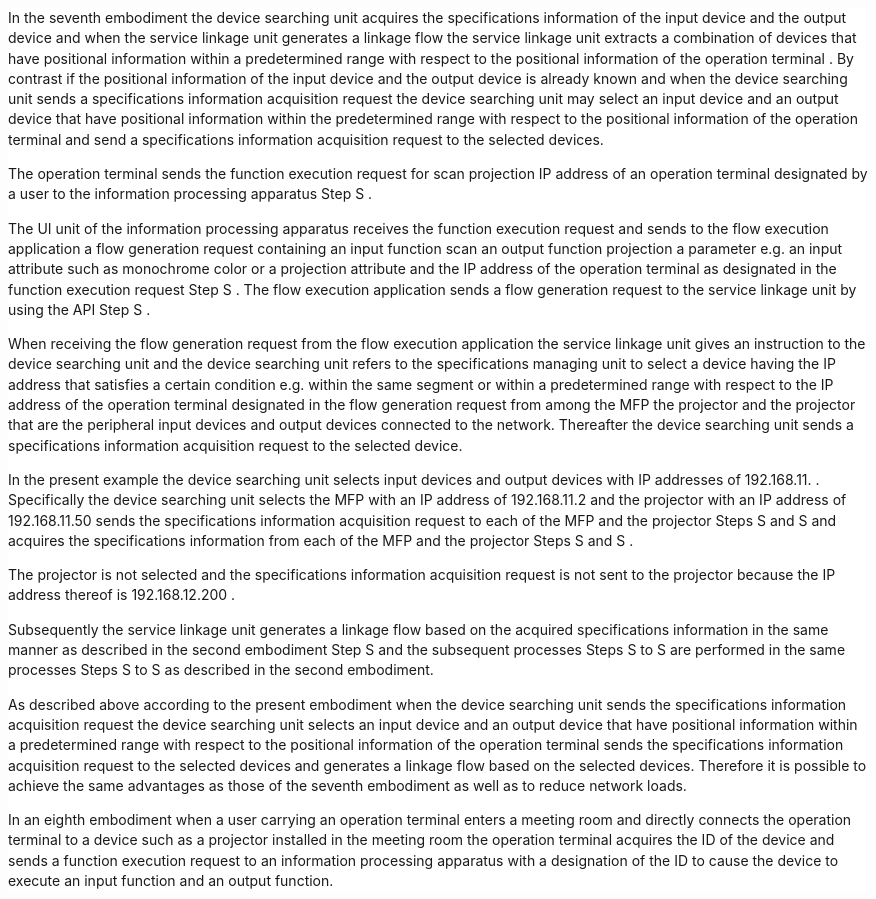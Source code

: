 In the seventh embodiment the device searching unit acquires the specifications information of the input device and the output device and when the service linkage unit generates a linkage flow the service linkage unit extracts a combination of devices that have positional information within a predetermined range with respect to the positional information of the operation terminal . By contrast if the positional information of the input device and the output device is already known and when the device searching unit sends a specifications information acquisition request the device searching unit may select an input device and an output device that have positional information within the predetermined range with respect to the positional information of the operation terminal and send a specifications information acquisition request to the selected devices.

The operation terminal sends the function execution request for scan projection IP address of an operation terminal designated by a user to the information processing apparatus Step S .

The UI unit of the information processing apparatus receives the function execution request and sends to the flow execution application a flow generation request containing an input function scan an output function projection a parameter e.g. an input attribute such as monochrome color or a projection attribute and the IP address of the operation terminal as designated in the function execution request Step S . The flow execution application sends a flow generation request to the service linkage unit by using the API Step S .

When receiving the flow generation request from the flow execution application the service linkage unit gives an instruction to the device searching unit and the device searching unit refers to the specifications managing unit to select a device having the IP address that satisfies a certain condition e.g. within the same segment or within a predetermined range with respect to the IP address of the operation terminal designated in the flow generation request from among the MFP the projector and the projector that are the peripheral input devices and output devices connected to the network. Thereafter the device searching unit sends a specifications information acquisition request to the selected device.

In the present example the device searching unit selects input devices and output devices with IP addresses of 192.168.11. . Specifically the device searching unit selects the MFP with an IP address of 192.168.11.2 and the projector with an IP address of 192.168.11.50 sends the specifications information acquisition request to each of the MFP and the projector Steps S and S and acquires the specifications information from each of the MFP and the projector Steps S and S .

The projector is not selected and the specifications information acquisition request is not sent to the projector because the IP address thereof is 192.168.12.200 .

Subsequently the service linkage unit generates a linkage flow based on the acquired specifications information in the same manner as described in the second embodiment Step S and the subsequent processes Steps S to S are performed in the same processes Steps S to S as described in the second embodiment.

As described above according to the present embodiment when the device searching unit sends the specifications information acquisition request the device searching unit selects an input device and an output device that have positional information within a predetermined range with respect to the positional information of the operation terminal sends the specifications information acquisition request to the selected devices and generates a linkage flow based on the selected devices. Therefore it is possible to achieve the same advantages as those of the seventh embodiment as well as to reduce network loads.

In an eighth embodiment when a user carrying an operation terminal enters a meeting room and directly connects the operation terminal to a device such as a projector installed in the meeting room the operation terminal acquires the ID of the device and sends a function execution request to an information processing apparatus with a designation of the ID to cause the device to execute an input function and an output function.
